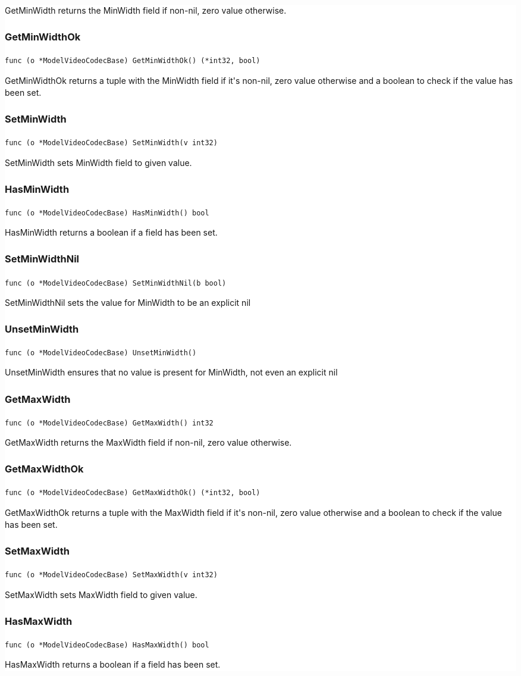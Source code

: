 GetMinWidth returns the MinWidth field if non-nil, zero value otherwise.

### GetMinWidthOk

`func (o *ModelVideoCodecBase) GetMinWidthOk() (*int32, bool)`

GetMinWidthOk returns a tuple with the MinWidth field if it's non-nil, zero value otherwise
and a boolean to check if the value has been set.

### SetMinWidth

`func (o *ModelVideoCodecBase) SetMinWidth(v int32)`

SetMinWidth sets MinWidth field to given value.

### HasMinWidth

`func (o *ModelVideoCodecBase) HasMinWidth() bool`

HasMinWidth returns a boolean if a field has been set.

### SetMinWidthNil

`func (o *ModelVideoCodecBase) SetMinWidthNil(b bool)`

 SetMinWidthNil sets the value for MinWidth to be an explicit nil

### UnsetMinWidth
`func (o *ModelVideoCodecBase) UnsetMinWidth()`

UnsetMinWidth ensures that no value is present for MinWidth, not even an explicit nil
### GetMaxWidth

`func (o *ModelVideoCodecBase) GetMaxWidth() int32`

GetMaxWidth returns the MaxWidth field if non-nil, zero value otherwise.

### GetMaxWidthOk

`func (o *ModelVideoCodecBase) GetMaxWidthOk() (*int32, bool)`

GetMaxWidthOk returns a tuple with the MaxWidth field if it's non-nil, zero value otherwise
and a boolean to check if the value has been set.

### SetMaxWidth

`func (o *ModelVideoCodecBase) SetMaxWidth(v int32)`

SetMaxWidth sets MaxWidth field to given value.

### HasMaxWidth

`func (o *ModelVideoCodecBase) HasMaxWidth() bool`

HasMaxWidth returns a boolean if a field has been set.
